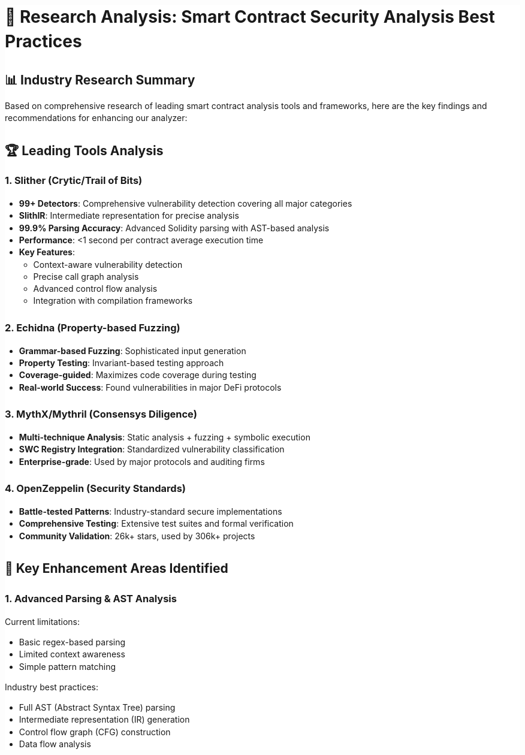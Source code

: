 # 🔬 Research Analysis: Smart Contract Security Analysis Best Practices

## 📊 Industry Research Summary

Based on comprehensive research of leading smart contract analysis tools and frameworks, here are the key findings and recommendations for enhancing our analyzer:

## 🏆 Leading Tools Analysis

### 1. **Slither** (Crytic/Trail of Bits)
- **99+ Detectors**: Comprehensive vulnerability detection covering all major categories
- **SlithIR**: Intermediate representation for precise analysis
- **99.9% Parsing Accuracy**: Advanced Solidity parsing with AST-based analysis
- **Performance**: <1 second per contract average execution time
- **Key Features**:
  - Context-aware vulnerability detection
  - Precise call graph analysis
  - Advanced control flow analysis
  - Integration with compilation frameworks

### 2. **Echidna** (Property-based Fuzzing)
- **Grammar-based Fuzzing**: Sophisticated input generation
- **Property Testing**: Invariant-based testing approach
- **Coverage-guided**: Maximizes code coverage during testing
- **Real-world Success**: Found vulnerabilities in major DeFi protocols

### 3. **MythX/Mythril** (Consensys Diligence)
- **Multi-technique Analysis**: Static analysis + fuzzing + symbolic execution
- **SWC Registry Integration**: Standardized vulnerability classification
- **Enterprise-grade**: Used by major protocols and auditing firms

### 4. **OpenZeppelin** (Security Standards)
- **Battle-tested Patterns**: Industry-standard secure implementations
- **Comprehensive Testing**: Extensive test suites and formal verification
- **Community Validation**: 26k+ stars, used by 306k+ projects

## 🎯 Key Enhancement Areas Identified

### 1. **Advanced Parsing & AST Analysis**
Current limitations:
- Basic regex-based parsing
- Limited context awareness
- Simple pattern matching

Industry best practices:
- Full AST (Abstract Syntax Tree) parsing
- Intermediate representation (IR) generation
- Control flow graph (CFG) construction
- Data flow analysis
